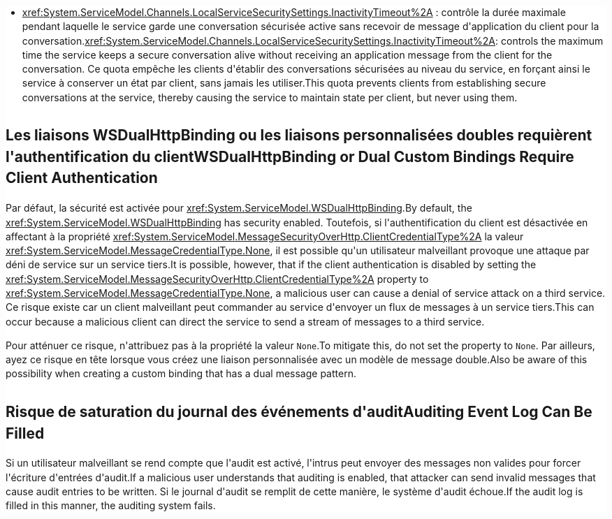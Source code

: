 -   <span data-ttu-id="4312b-120"><xref:System.ServiceModel.Channels.LocalServiceSecuritySettings.InactivityTimeout%2A> : contrôle la durée maximale pendant laquelle le service garde une conversation sécurisée active sans recevoir de message d'application du client pour la conversation.</span><span class="sxs-lookup"><span data-stu-id="4312b-120"><xref:System.ServiceModel.Channels.LocalServiceSecuritySettings.InactivityTimeout%2A>:  controls the maximum time the service keeps a secure conversation alive without receiving an application message from the client for the conversation.</span></span> <span data-ttu-id="4312b-121">Ce quota empêche les clients d'établir des conversations sécurisées au niveau du service, en forçant ainsi le service à conserver un état par client, sans jamais les utiliser.</span><span class="sxs-lookup"><span data-stu-id="4312b-121">This quota prevents clients from establishing secure conversations at the service, thereby causing the service to maintain state per client, but never using them.</span></span>  
  
## <a name="wsdualhttpbinding-or-dual-custom-bindings-require-client-authentication"></a><span data-ttu-id="4312b-122">Les liaisons WSDualHttpBinding ou les liaisons personnalisées doubles requièrent l'authentification du client</span><span class="sxs-lookup"><span data-stu-id="4312b-122">WSDualHttpBinding or Dual Custom Bindings Require Client Authentication</span></span>  
 <span data-ttu-id="4312b-123">Par défaut, la sécurité est activée pour <xref:System.ServiceModel.WSDualHttpBinding>.</span><span class="sxs-lookup"><span data-stu-id="4312b-123">By default, the <xref:System.ServiceModel.WSDualHttpBinding> has security enabled.</span></span> <span data-ttu-id="4312b-124">Toutefois, si l'authentification du client est désactivée en affectant à la propriété <xref:System.ServiceModel.MessageSecurityOverHttp.ClientCredentialType%2A> la valeur <xref:System.ServiceModel.MessageCredentialType.None>, il est possible qu'un utilisateur malveillant provoque une attaque par déni de service sur un service tiers.</span><span class="sxs-lookup"><span data-stu-id="4312b-124">It is possible, however, that if the client authentication is disabled by setting the <xref:System.ServiceModel.MessageSecurityOverHttp.ClientCredentialType%2A> property to <xref:System.ServiceModel.MessageCredentialType.None>, a malicious user can cause a denial of service attack on a third service.</span></span> <span data-ttu-id="4312b-125">Ce risque existe car un client malveillant peut commander au service d'envoyer un flux de messages à un service tiers.</span><span class="sxs-lookup"><span data-stu-id="4312b-125">This can occur because a malicious client can direct the service to send a stream of messages to a third service.</span></span>  
  
 <span data-ttu-id="4312b-126">Pour atténuer ce risque, n'attribuez pas à la propriété la valeur `None`.</span><span class="sxs-lookup"><span data-stu-id="4312b-126">To mitigate this, do not set the property to `None`.</span></span> <span data-ttu-id="4312b-127">Par ailleurs, ayez ce risque en tête lorsque vous créez une liaison personnalisée avec un modèle de message double.</span><span class="sxs-lookup"><span data-stu-id="4312b-127">Also be aware of this possibility when creating a custom binding that has a dual message pattern.</span></span>  
  
## <a name="auditing-event-log-can-be-filled"></a><span data-ttu-id="4312b-128">Risque de saturation du journal des événements d'audit</span><span class="sxs-lookup"><span data-stu-id="4312b-128">Auditing Event Log Can Be Filled</span></span>  
 <span data-ttu-id="4312b-129">Si un utilisateur malveillant se rend compte que l'audit est activé, l'intrus peut envoyer des messages non valides pour forcer l'écriture d'entrées d'audit.</span><span class="sxs-lookup"><span data-stu-id="4312b-129">If a malicious user understands that auditing is enabled, that attacker can send invalid messages that cause audit entries to be written.</span></span> <span data-ttu-id="4312b-130">Si le journal d'audit se remplit de cette manière, le système d'audit échoue.</span><span class="sxs-lookup"><span data-stu-id="4312b-130">If the audit log is filled in this manner, the auditing system fails.</span></span>  
  